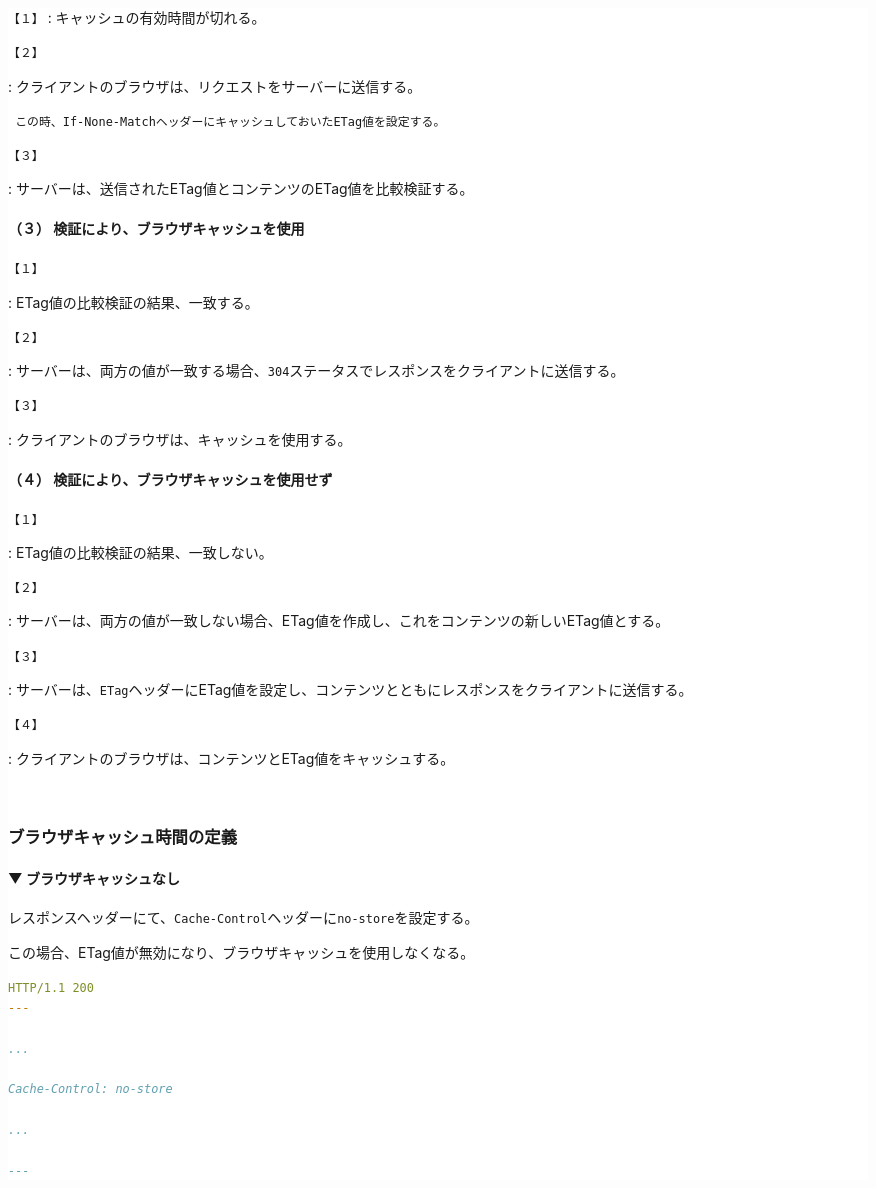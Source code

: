 ```【１】```
:    キャッシュの有効時間が切れる。

```【２】```

:    クライアントのブラウザは、リクエストをサーバーに送信する。

     この時、If-None-MatchヘッダーにキャッシュしておいたETag値を設定する。

```【３】```

:    サーバーは、送信されたETag値とコンテンツのETag値を比較検証する。

#### （３） 検証により、ブラウザキャッシュを使用

```【１】```

:    ETag値の比較検証の結果、一致する。

```【２】```

:    サーバーは、両方の値が一致する場合、```304```ステータスでレスポンスをクライアントに送信する。

```【３】```

:    クライアントのブラウザは、キャッシュを使用する。

#### （４） 検証により、ブラウザキャッシュを使用せず

```【１】```

:    ETag値の比較検証の結果、一致しない。

```【２】```

:    サーバーは、両方の値が一致しない場合、ETag値を作成し、これをコンテンツの新しいETag値とする。

```【３】```

:    サーバーは、```ETag```ヘッダーにETag値を設定し、コンテンツとともにレスポンスをクライアントに送信する。

```【４】```

:    クライアントのブラウザは、コンテンツとETag値をキャッシュする。

<br>

### ブラウザキャッシュ時間の定義

#### ▼ ブラウザキャッシュなし

レスポンスヘッダーにて、```Cache-Control```ヘッダーに```no-store```を設定する。

この場合、ETag値が無効になり、ブラウザキャッシュを使用しなくなる。

```yaml
HTTP/1.1 200
---

...

Cache-Control: no-store

...

---
```